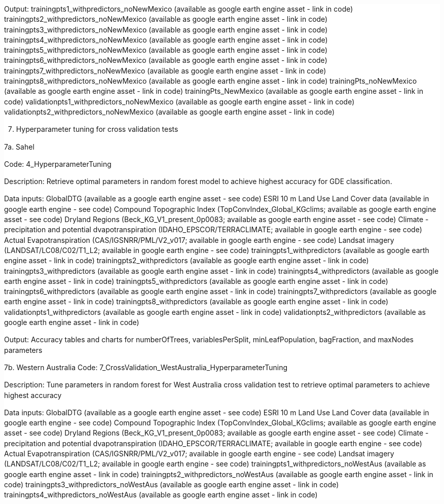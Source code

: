 Output: 
	trainingpts1_withpredictors_noNewMexico (available as google earth engine asset - link in code)
	trainingpts2_withpredictors_noNewMexico (available as google earth engine asset - link in code)
	trainingpts3_withpredictors_noNewMexico (available as google earth engine asset - link in code)
	trainingpts4_withpredictors_noNewMexico (available as google earth engine asset - link in code)
	trainingpts5_withpredictors_noNewMexico (available as google earth engine asset - link in code)
	trainingpts6_withpredictors_noNewMexico (available as google earth engine asset - link in code)
	trainingpts7_withpredictors_noNewMexico (available as google earth engine asset - link in code)
	trainingpts8_withpredictors_noNewMexico (available as google earth engine asset - link in code)
	trainingPts_noNewMexico (available as google earth engine asset - link in code)
	trainingPts_NewMexico (available as google earth engine asset - link in code)
	validationpts1_withpredictors_noNewMexico (available as google earth engine asset - link in code)
	validationpts2_withpredictors_noNewMexico (available as google earth engine asset - link in code)

7. Hyperparameter tuning for cross validation tests

7a. Sahel

Code: 4_HyperparameterTuning

Description: Retrieve optimal parameters in random forest model to achieve highest accuracy for GDE classification.

Data inputs: 
	GlobalDTG (available as a google earth engine asset - see code)
	ESRI 10 m Land Use Land Cover data (available in google earth engine - see code)
	Compound Topographic Index (TopConvIndex_Global_KGclims; available as google earth engine asset - see code)
	Dryland Regions (Beck_KG_V1_present_0p0083; available as google earth engine asset - see code)
	Climate - precipitation and potential dvapotranspiration (IDAHO_EPSCOR/TERRACLIMATE; available in google earth engine - see code)
	Actual Evapotranspiration (CAS/IGSNRR/PML/V2_v017; available in google earth engine - see code)
	Landsat imagery (LANDSAT/LC08/C02/T1_L2; available in google earth engine - see code)
	trainingpts1_withpredictors (available as google earth engine asset - link in code)
	trainingpts2_withpredictors (available as google earth engine asset - link in code)
	trainingpts3_withpredictors (available as google earth engine asset - link in code)
	trainingpts4_withpredictors (available as google earth engine asset - link in code)
	trainingpts5_withpredictors (available as google earth engine asset - link in code)
	trainingpts6_withpredictors (available as google earth engine asset - link in code)
	trainingpts7_withpredictors (available as google earth engine asset - link in code)
	trainingpts8_withpredictors (available as google earth engine asset - link in code)
	validationpts1_withpredictors (available as google earth engine asset - link in code)
	validationpts2_withpredictors (available as google earth engine asset - link in code)

Output: 
Accuracy tables and charts for numberOfTrees, variablesPerSplit, minLeafPopulation, bagFraction, and maxNodes parameters

7b. Western Australia
Code: 7_CrossValidation_WestAustralia_HyperparameterTuning

Description: Tune parameters in random forest for West Australia cross validation test to retrieve optimal parameters to achieve highest accuracy

Data inputs:
	GlobalDTG (available as a google earth engine asset - see code)
	ESRI 10 m Land Use Land Cover data (available in google earth engine - see code)
	Compound Topographic Index (TopConvIndex_Global_KGclims; available as google earth engine asset - see code)
	Dryland Regions (Beck_KG_V1_present_0p0083; available as google earth engine asset - see code)
	Climate - precipitation and potential dvapotranspiration (IDAHO_EPSCOR/TERRACLIMATE; available in google earth engine - see code)
	Actual Evapotranspiration (CAS/IGSNRR/PML/V2_v017; available in google earth engine - see code)
	Landsat imagery (LANDSAT/LC08/C02/T1_L2; available in google earth engine - see code)
	trainingpts1_withpredictors_noWestAus (available as google earth engine asset - link in code)
	trainingpts2_withpredictors_noWestAus (available as google earth engine asset - link in code)
	trainingpts3_withpredictors_noWestAus (available as google earth engine asset - link in code)
	trainingpts4_withpredictors_noWestAus (available as google earth engine asset - link in code)